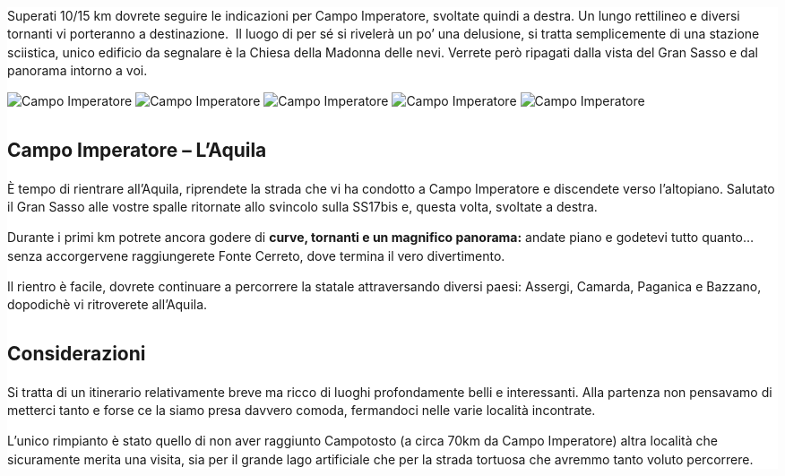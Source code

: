 Superati 10/15 km dovrete seguire le indicazioni per Campo Imperatore, svoltate quindi a destra. Un lungo rettilineo e diversi tornanti vi porteranno a destinazione.  Il luogo di per sé si rivelerà un po’ una delusione, si tratta semplicemente di una stazione sciistica, unico edificio da segnalare è la Chiesa della Madonna delle nevi. Verrete però ripagati dalla vista del Gran Sasso e dal panorama intorno a voi.

![Campo Imperatore](/assets/uploads/2019/03/abruzzo-laquila-campo-imperatore-gran-sasso-moto/galleries/IMG_3847.jpg "Campo Imperatore")
![Campo Imperatore](/assets/uploads/2019/03/abruzzo-laquila-campo-imperatore-gran-sasso-moto/galleries/IMG_3851.jpg "Campo Imperatore")
![Campo Imperatore](/assets/uploads/2019/03/abruzzo-laquila-campo-imperatore-gran-sasso-moto/galleries/IMG_3861.jpg "Campo Imperatore")
![Campo Imperatore](/assets/uploads/2019/03/abruzzo-laquila-campo-imperatore-gran-sasso-moto/galleries/IMG_3854.jpg "Campo Imperatore")
![Campo Imperatore](/assets/uploads/2019/03/abruzzo-laquila-campo-imperatore-gran-sasso-moto/galleries/IMG_3839.jpg "Campo Imperatore")

## Campo Imperatore – L’Aquila

È tempo di rientrare all’Aquila, riprendete la strada che vi ha condotto a Campo Imperatore e discendete verso l’altopiano. Salutato il Gran Sasso alle vostre spalle ritornate allo svincolo sulla SS17bis e, questa volta, svoltate a destra.

Durante i primi km potrete ancora godere di **curve, tornanti e un magnifico panorama:** andate piano e godetevi tutto quanto… senza accorgervene raggiungerete Fonte Cerreto, dove termina il vero divertimento.

Il rientro è facile, dovrete continuare a percorrere la statale attraversando diversi paesi: Assergi, Camarda, Paganica e Bazzano, dopodichè vi ritroverete all’Aquila.

## Considerazioni

Si tratta di un itinerario relativamente breve ma ricco di luoghi profondamente belli e interessanti. Alla partenza non pensavamo di metterci tanto e forse ce la siamo presa davvero comoda, fermandoci nelle varie località incontrate.

L’unico rimpianto è stato quello di non aver raggiunto Campotosto (a circa 70km da Campo Imperatore) altra località che sicuramente merita una visita, sia per il grande lago artificiale che per la strada tortuosa che avremmo tanto voluto percorrere.
